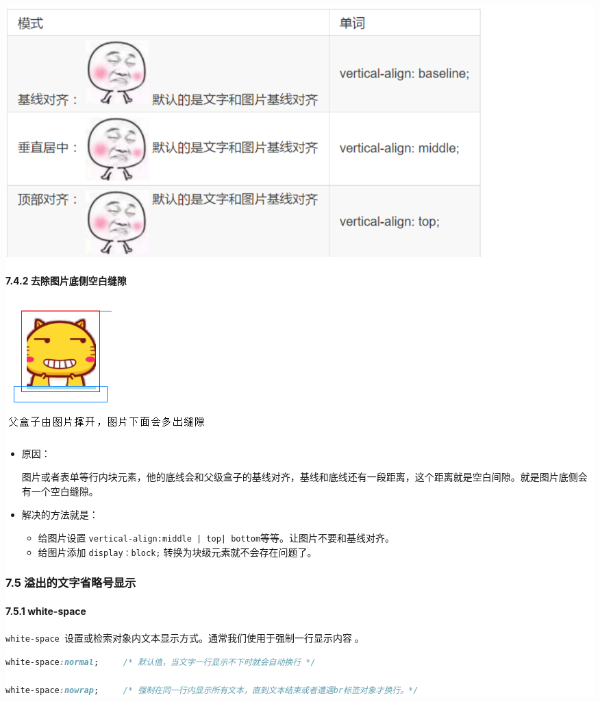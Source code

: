 ![image-20200327000852007](./img/image-20200327000852007.png)

#### 7.4.2 去除图片底侧空白缝隙

![image-20200327000907832](./img/image-20200327000907832.png)

- 原因：

  图片或者表单等行内块元素，他的底线会和父级盒子的基线对齐，基线和底线还有一段距离，这个距离就是空白间隙。就是图片底侧会有一个空白缝隙。

- 解决的方法就是：  

  - 给图片设置 `vertical-align:middle | top| bottom`等等。让图片不要和基线对齐。
  - 给图片添加 `display：block;` 转换为块级元素就不会存在问题了。

### 7.5 溢出的文字省略号显示

#### 7.5.1 white-space

`white-space `设置或检索对象内文本显示方式。通常我们使用于强制一行显示内容 。

```css
white-space:normal;		/* 默认值，当文字一行显示不下时就会自动换行 */

white-space:nowrap;		/* 强制在同一行内显示所有文本，直到文本结束或者遭遇br标签对象才换行。*/
```
